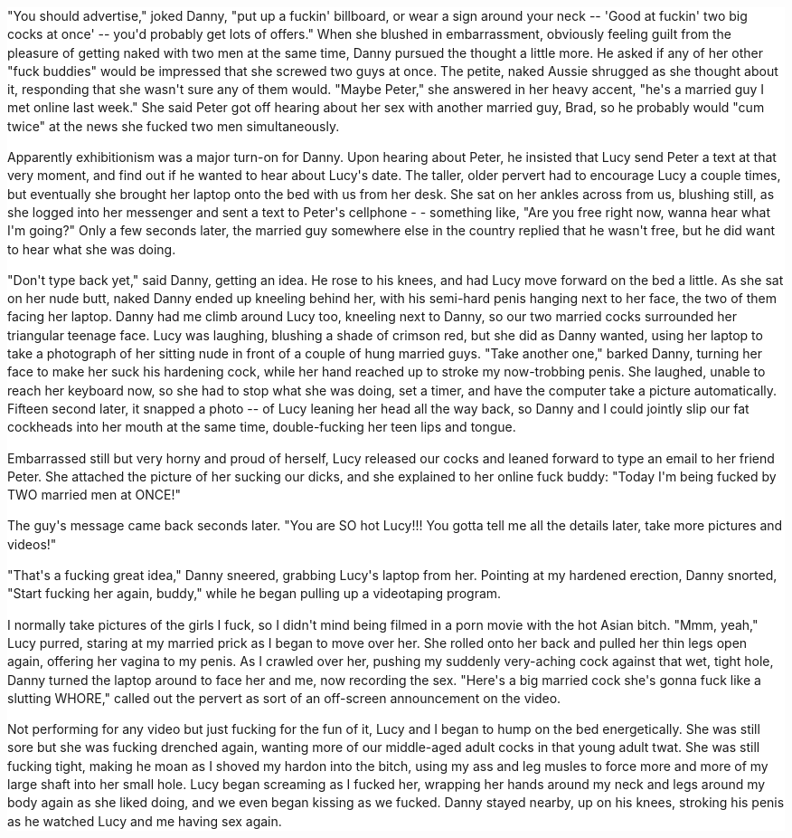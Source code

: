 "You should advertise," joked Danny, "put up a fuckin' billboard, or wear a sign around your neck -- 'Good at fuckin' two big cocks at once' -- you'd probably get lots of offers." When she blushed in embarrassment, obviously feeling guilt from the pleasure of getting naked with two men at the same time, Danny pursued the thought a little more. He asked if any of her other "fuck buddies" would be impressed that she screwed two guys at once. The petite, naked Aussie shrugged as she thought about it, responding that she wasn't sure any of them would. "Maybe Peter," she answered in her heavy accent, "he's a married guy I met online last week." She said Peter got off hearing about her sex with another married guy, Brad, so he probably would "cum twice" at the news she fucked two men simultaneously. 

Apparently exhibitionism was a major turn-on for Danny. Upon hearing about Peter, he insisted that Lucy send Peter a text at that very moment, and find out if he wanted to hear about Lucy's date. The taller, older pervert had to encourage Lucy a couple times, but eventually she brought her laptop onto the bed with us from her desk. She sat on her ankles across from us, blushing still, as she logged into her messenger and sent a text to Peter's cellphone - - something like, "Are you free right now, wanna hear what I'm going?" Only a few seconds later, the married guy somewhere else in the country replied that he wasn't free, but he did want to hear what she was doing. 

"Don't type back yet," said Danny, getting an idea. He rose to his knees, and had Lucy move forward on the bed a little. As she sat on her nude butt, naked Danny ended up kneeling behind her, with his semi-hard penis hanging next to her face, the two of them facing her laptop. Danny had me climb around Lucy too, kneeling next to Danny, so our two married cocks surrounded her triangular teenage face. Lucy was laughing, blushing a shade of crimson red, but she did as Danny wanted, using her laptop to take a photograph of her sitting nude in front of a couple of hung married guys. "Take another one," barked Danny, turning her face to make her suck his hardening cock, while her hand reached up to stroke my now-trobbing penis. She laughed, unable to reach her keyboard now, so she had to stop what she was doing, set a timer, and have the computer take a picture automatically. Fifteen second later, it snapped a photo -- of Lucy leaning her head all the way back, so Danny and I could jointly slip our fat cockheads into her mouth at the same time, double-fucking her teen lips and tongue. 

Embarrassed still but very horny and proud of herself, Lucy released our cocks and leaned forward to type an email to her friend Peter. She attached the picture of her sucking our dicks, and she explained to her online fuck buddy: "Today I'm being fucked by TWO married men at ONCE!" 

The guy's message came back seconds later. "You are SO hot Lucy!!! You gotta tell me all the details later, take more pictures and videos!" 

"That's a fucking great idea," Danny sneered, grabbing Lucy's laptop from her. Pointing at my hardened erection, Danny snorted, "Start fucking her again, buddy," while he began pulling up a videotaping program. 

I normally take pictures of the girls I fuck, so I didn't mind being filmed in a porn movie with the hot Asian bitch. "Mmm, yeah," Lucy purred, staring at my married prick as I began to move over her. She rolled onto her back and pulled her thin legs open again, offering her vagina to my penis. As I crawled over her, pushing my suddenly very-aching cock against that wet, tight hole, Danny turned the laptop around to face her and me, now recording the sex. "Here's a big married cock she's gonna fuck like a slutting WHORE," called out the pervert as sort of an off-screen announcement on the video. 

Not performing for any video but just fucking for the fun of it, Lucy and I began to hump on the bed energetically. She was still sore but she was fucking drenched again, wanting more of our middle-aged adult cocks in that young adult twat. She was still fucking tight, making he moan as I shoved my hardon into the bitch, using my ass and leg musles to force more and more of my large shaft into her small hole. Lucy began screaming as I fucked her, wrapping her hands around my neck and legs around my body again as she liked doing, and we even began kissing as we fucked. Danny stayed nearby, up on his knees, stroking his penis as he watched Lucy and me having sex again. 
